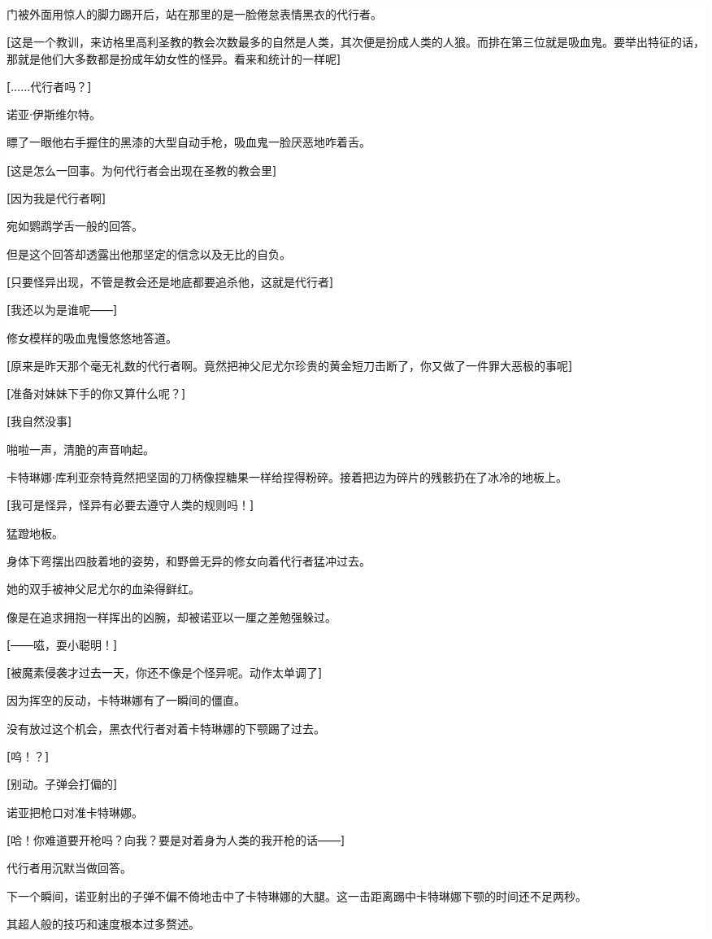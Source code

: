 门被外面用惊人的脚力踢开后，站在那里的是一脸倦怠表情黑衣的代行者。

[这是一个教训，来访格里高利圣教的教会次数最多的自然是人类，其次便是扮成人类的人狼。而排在第三位就是吸血鬼。要举出特征的话，那就是他们大多数都是扮成年幼女性的怪异。看来和统计的一样呢]

[……代行者吗？]

诺亚·伊斯维尔特。

瞟了一眼他右手握住的黑漆的大型自动手枪，吸血鬼一脸厌恶地咋着舌。

[这是怎么一回事。为何代行者会出现在圣教的教会里]

[因为我是代行者啊]

宛如鹦鹉学舌一般的回答。

但是这个回答却透露出他那坚定的信念以及无比的自负。

[只要怪异出现，不管是教会还是地底都要追杀他，这就是代行者]

[我还以为是谁呢——]

修女模样的吸血鬼慢悠悠地答道。

[原来是昨天那个毫无礼数的代行者啊。竟然把神父尼尤尔珍贵的黄金短刀击断了，你又做了一件罪大恶极的事呢]

[准备对妹妹下手的你又算什么呢？]

[我自然没事]

啪啦一声，清脆的声音响起。

卡特琳娜·库利亚奈特竟然把坚固的刀柄像捏糖果一样给捏得粉碎。接着把边为碎片的残骸扔在了冰冷的地板上。

[我可是怪异，怪异有必要去遵守人类的规则吗！]

猛蹬地板。

身体下弯摆出四肢着地的姿势，和野兽无异的修女向着代行者猛冲过去。

她的双手被神父尼尤尔的血染得鲜红。

像是在追求拥抱一样挥出的凶腕，却被诺亚以一厘之差勉强躲过。

[——嗞，耍小聪明！]

[被魔素侵袭才过去一天，你还不像是个怪异呢。动作太单调了]

因为挥空的反动，卡特琳娜有了一瞬间的僵直。

没有放过这个机会，黑衣代行者对着卡特琳娜的下颚踢了过去。

[呜！？]

[别动。子弹会打偏的]

诺亚把枪口对准卡特琳娜。

[哈！你难道要开枪吗？向我？要是对着身为人类的我开枪的话——]

代行者用沉默当做回答。

下一个瞬间，诺亚射出的子弹不偏不倚地击中了卡特琳娜的大腿。这一击距离踢中卡特琳娜下颚的时间还不足两秒。

其超人般的技巧和速度根本过多赘述。

